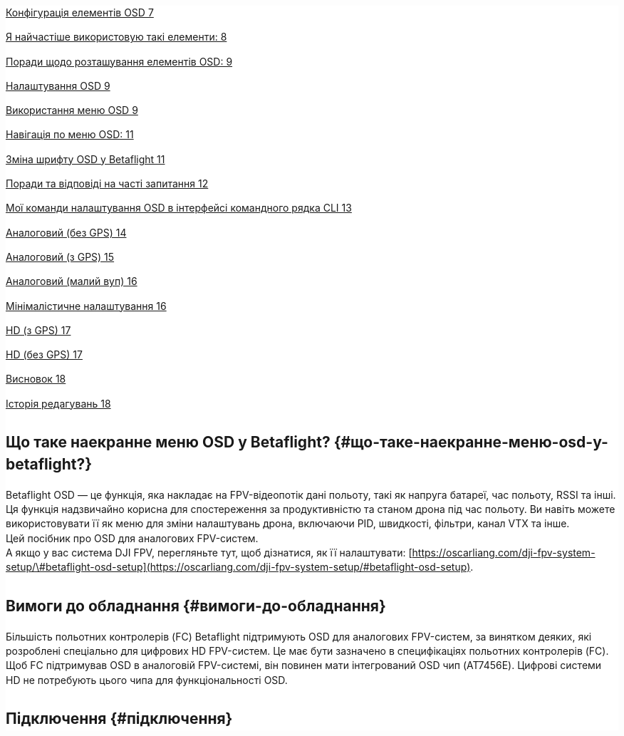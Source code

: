 [Конфігурація елементів OSD	7](#конфігурація-елементів-osd)

[Я найчастіше використовую такі елементи:	8](#історія-редагувань)

[Поради щодо розташування елементів OSD:	9](#історія-редагувань)

[Налаштування OSD	9](#налаштування-osd)

[Використання меню OSD	9](#використання-меню-osd)

[Навігація по меню OSD:	11](#історія-редагувань)

[Зміна шрифту OSD у Betaflight	11](#зміна-шрифту-osd-у-betaflight)

[Поради та відповіді на часті запитання	12](#поради-та-відповіді-на-часті-запитання)

[Мої команди налаштування OSD в інтерфейсі командного рядка CLI	13](#мої-команди-налаштування-osd-в-інтерфейсі-командного-рядка-cli)

[Аналоговий (без GPS)	14](#аналоговий-\(без-gps\))

[Аналоговий (з GPS)	15](#аналоговий-\(з-gps\))

[Аналоговий (малий вуп)	16](#аналоговий-\(малий-вуп\))

[Мінімалістичне налаштування	16](#мінімалістичне-налаштування)

[HD (з GPS)	17](#hd-\(з-gps\))

[HD (без GPS)	17](#hd-\(без-gps\))

[Висновок	18](#висновок)

[Історія редагувань	18](#історія-редагувань)

## **Що таке наекранне меню OSD у Betaflight?**  {#що-таке-наекранне-меню-osd-у-betaflight?}

Betaflight OSD — це функція, яка накладає на FPV-відеопотік дані польоту, такі як напруга батареї, час польоту, RSSI та інші. Ця функція надзвичайно корисна для спостереження за продуктивністю та станом дрона під час польоту. Ви навіть можете використовувати її як меню для зміни налаштувань дрона, включаючи PID, швидкості, фільтри, канал VTX та інше.  
Цей посібник про OSD для аналогових FPV-систем.   
А якщо у вас системa DJI FPV, перегляньте тут, щоб дізнатися, як її налаштувати: [https://oscarliang.com/dji-fpv-system-setup/\#betaflight-osd-setup](https://oscarliang.com/dji-fpv-system-setup/#betaflight-osd-setup).

## 

## **Вимоги до обладнання**  {#вимоги-до-обладнання}

Більшість польотних контролерів (FC) Betaflight підтримують OSD для аналогових FPV-систем, за винятком деяких, які розроблені спеціально для цифрових HD FPV-систем. Це має бути зазначено в специфікаціях польотних контролерів (FC). Щоб FC підтримував OSD в аналоговій FPV-системі, він повинен мати інтегрований OSD чип (AT7456E). Цифрові системи HD не потребують цього чипа для функціональності OSD. 

## **Підключення**  {#підключення}

